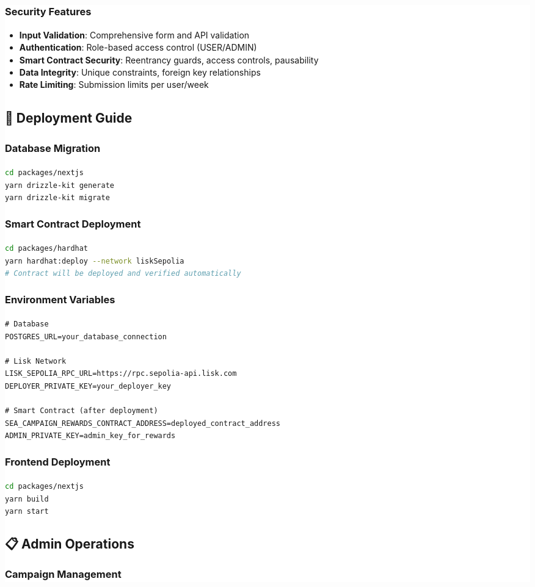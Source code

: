 ### **Security Features**

-   **Input Validation**: Comprehensive form and API validation
-   **Authentication**: Role-based access control (USER/ADMIN)
-   **Smart Contract Security**: Reentrancy guards, access controls, pausability
-   **Data Integrity**: Unique constraints, foreign key relationships
-   **Rate Limiting**: Submission limits per user/week

## 🚀 **Deployment Guide**

### **Database Migration**

```bash
cd packages/nextjs
yarn drizzle-kit generate
yarn drizzle-kit migrate
```

### **Smart Contract Deployment**

```bash
cd packages/hardhat
yarn hardhat:deploy --network liskSepolia
# Contract will be deployed and verified automatically
```

### **Environment Variables**

```env
# Database
POSTGRES_URL=your_database_connection

# Lisk Network
LISK_SEPOLIA_RPC_URL=https://rpc.sepolia-api.lisk.com
DEPLOYER_PRIVATE_KEY=your_deployer_key

# Smart Contract (after deployment)
SEA_CAMPAIGN_REWARDS_CONTRACT_ADDRESS=deployed_contract_address
ADMIN_PRIVATE_KEY=admin_key_for_rewards
```

### **Frontend Deployment**

```bash
cd packages/nextjs
yarn build
yarn start
```

## 📋 **Admin Operations**

### **Campaign Management**

